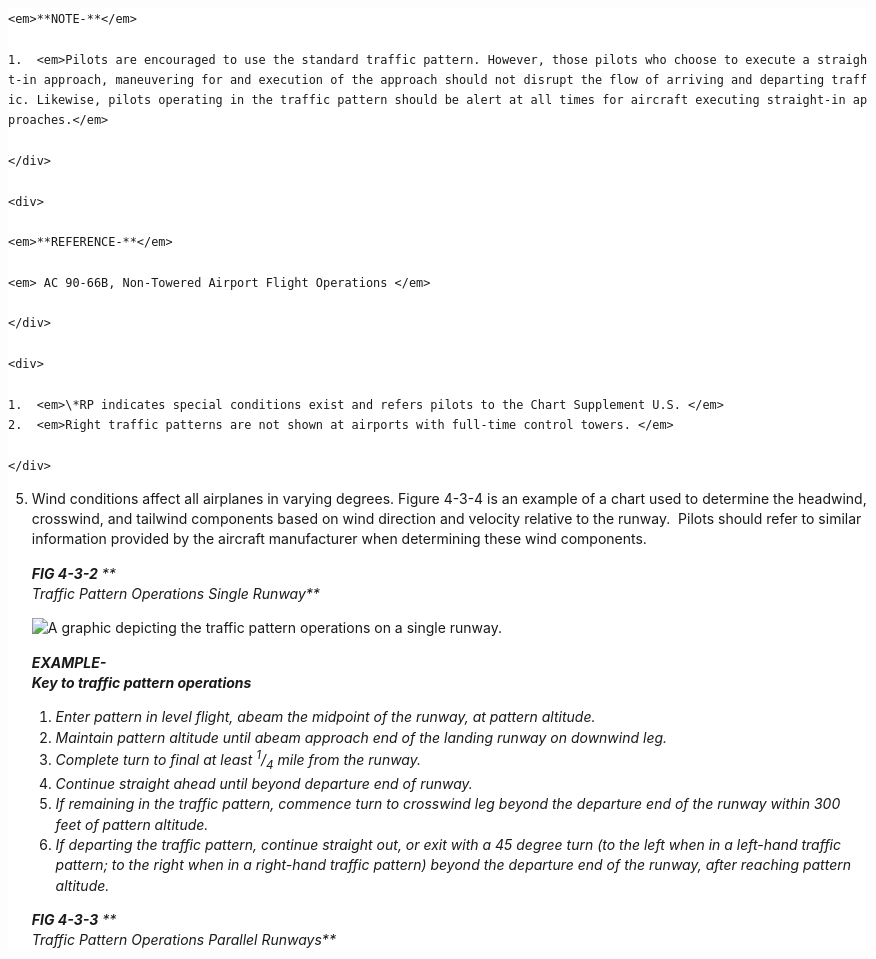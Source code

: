     <em>**NOTE-**</em>

    1.  <em>Pilots are encouraged to use the standard traffic pattern. However, those pilots who choose to execute a straight-in approach, maneuvering for and execution of the approach should not disrupt the flow of arriving and departing traffic. Likewise, pilots operating in the traffic pattern should be alert at all times for aircraft executing straight-in approaches.</em>

    </div>

    <div>

    <em>**REFERENCE-**</em>

    <em> AC 90-66B, Non-Towered Airport Flight Operations </em>

    </div>

    <div>

    1.  <em>\*RP indicates special conditions exist and refers pilots to the Chart Supplement U.S. </em>
    2.  <em>Right traffic patterns are not shown at airports with full-time control towers. </em>

    </div>
5.  Wind conditions affect all airplanes in varying degrees. Figure 4-3-4 is an example of a chart used to determine the headwind, crosswind, and tailwind components based on wind direction and velocity relative to the runway.  Pilots should refer to similar information provided by the aircraft manufacturer when determining these wind components. <em>
    <div>

    ***FIG 4-3-2*** **  
    Traffic Pattern Operations Single Runway**

    </div>

    </em>![A graphic depicting the traffic pattern operations on a single runway.](https://www.faa.gov/air_traffic/publications/atpubs/aim_html/images/aim_img_653e9.jpeg)
    <div>

    <em>**EXAMPLE-**</em>  
    <em>**Key to traffic pattern operations** </em>

    1.  <em>Enter pattern in level flight, abeam the midpoint of the runway, at pattern altitude.</em>
    2.  <em>Maintain pattern altitude until abeam approach end of the landing runway on downwind leg.</em>
    3.  <em>Complete turn to final at least <sup>1</sup>/<sub>4</sub> mile from the runway.</em>
    4.  <em>Continue straight ahead until beyond departure end of runway.</em>
    5.  <em>If remaining in the traffic pattern, commence turn to crosswind leg beyond the departure end of the runway within 300 feet of pattern altitude.</em>
    6.  <em>If departing the traffic pattern, continue straight out, or exit with a 45 degree turn (to the left when in a left-hand traffic pattern; to the right when in a right-hand traffic pattern) beyond the departure end of the runway, after reaching pattern altitude.</em>

    </div>

    <em>
    <div>

    ***FIG 4-3-3*** **  
    Traffic Pattern Operations Parallel Runways**
